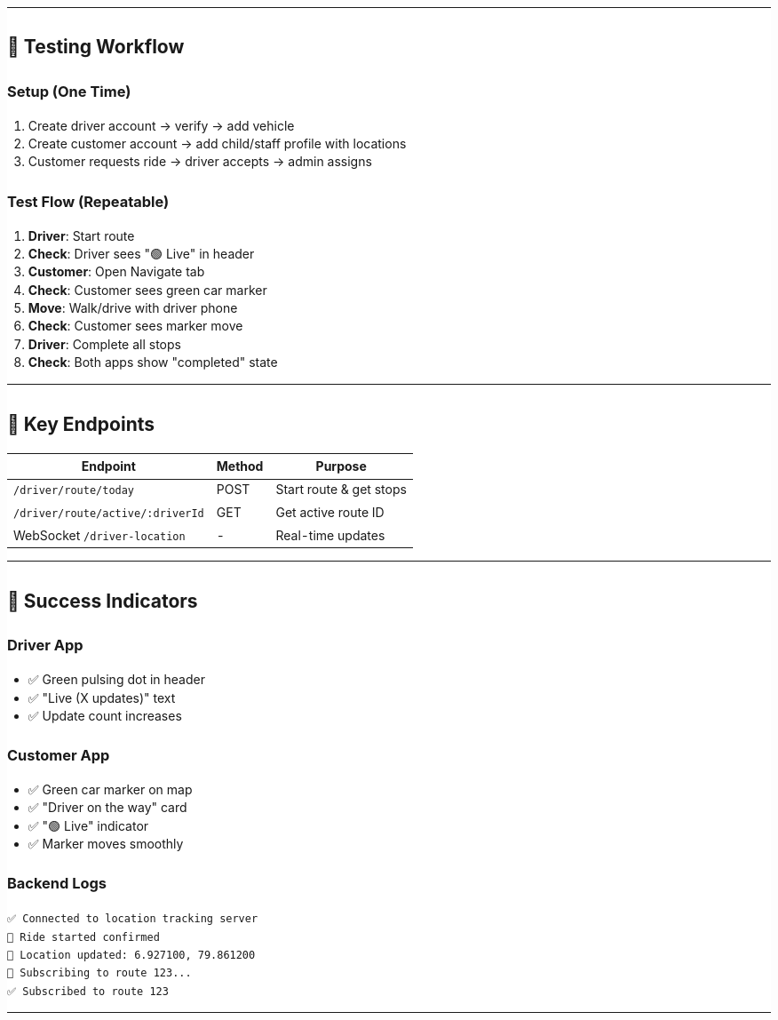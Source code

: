 
---

## 📱 Testing Workflow

### Setup (One Time)
1. Create driver account → verify → add vehicle
2. Create customer account → add child/staff profile with locations
3. Customer requests ride → driver accepts → admin assigns

### Test Flow (Repeatable)
1. **Driver**: Start route
2. **Check**: Driver sees "🟢 Live" in header
3. **Customer**: Open Navigate tab
4. **Check**: Customer sees green car marker
5. **Move**: Walk/drive with driver phone
6. **Check**: Customer sees marker move
7. **Driver**: Complete all stops
8. **Check**: Both apps show "completed" state

---

## 🔑 Key Endpoints

| Endpoint | Method | Purpose |
|----------|--------|---------|
| `/driver/route/today` | POST | Start route & get stops |
| `/driver/route/active/:driverId` | GET | Get active route ID |
| WebSocket `/driver-location` | - | Real-time updates |

---

## 🎯 Success Indicators

### Driver App
- ✅ Green pulsing dot in header
- ✅ "Live (X updates)" text
- ✅ Update count increases

### Customer App
- ✅ Green car marker on map
- ✅ "Driver on the way" card
- ✅ "🟢 Live" indicator
- ✅ Marker moves smoothly

### Backend Logs
```
✅ Connected to location tracking server
🚗 Ride started confirmed
📍 Location updated: 6.927100, 79.861200
📡 Subscribing to route 123...
✅ Subscribed to route 123
```

---